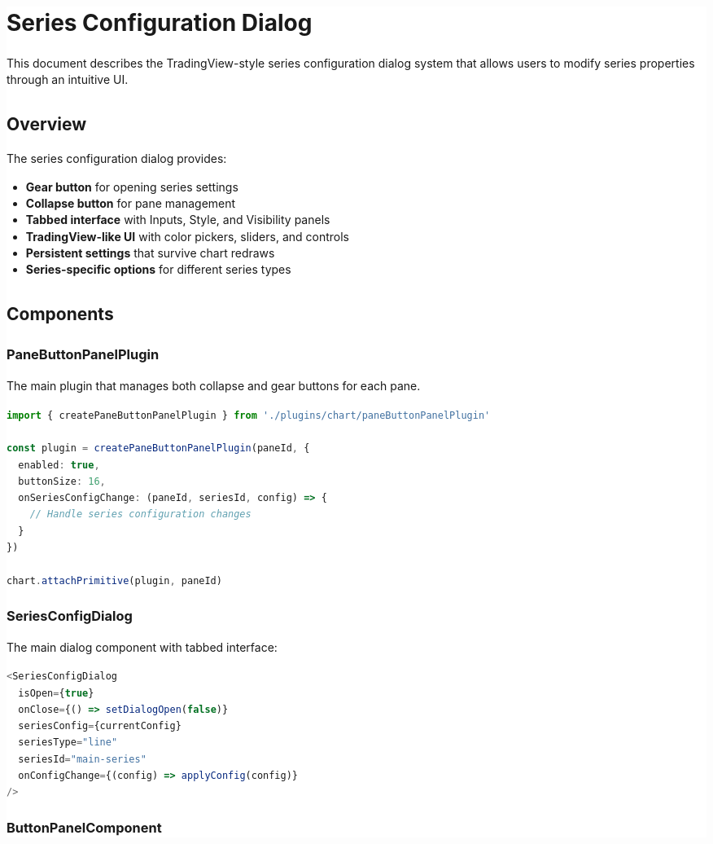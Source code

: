 # Series Configuration Dialog

This document describes the TradingView-style series configuration dialog system that allows users to modify series properties through an intuitive UI.

## Overview

The series configuration dialog provides:
- **Gear button** for opening series settings
- **Collapse button** for pane management
- **Tabbed interface** with Inputs, Style, and Visibility panels
- **TradingView-like UI** with color pickers, sliders, and controls
- **Persistent settings** that survive chart redraws
- **Series-specific options** for different series types

## Components

### PaneButtonPanelPlugin

The main plugin that manages both collapse and gear buttons for each pane.

```typescript
import { createPaneButtonPanelPlugin } from './plugins/chart/paneButtonPanelPlugin'

const plugin = createPaneButtonPanelPlugin(paneId, {
  enabled: true,
  buttonSize: 16,
  onSeriesConfigChange: (paneId, seriesId, config) => {
    // Handle series configuration changes
  }
})

chart.attachPrimitive(plugin, paneId)
```

### SeriesConfigDialog

The main dialog component with tabbed interface:

```typescript
<SeriesConfigDialog
  isOpen={true}
  onClose={() => setDialogOpen(false)}
  seriesConfig={currentConfig}
  seriesType="line"
  seriesId="main-series"
  onConfigChange={(config) => applyConfig(config)}
/>
```

### ButtonPanelComponent
